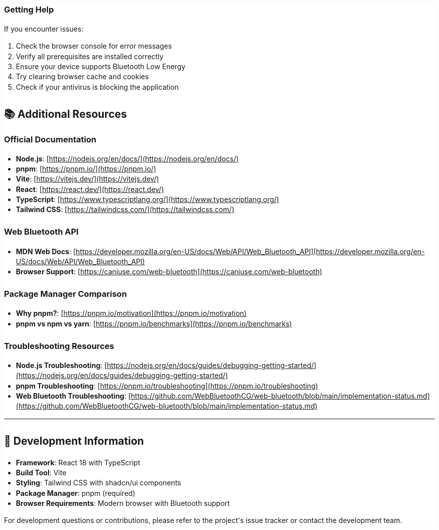 ### Getting Help

If you encounter issues:

1. Check the browser console for error messages
2. Verify all prerequisites are installed correctly
3. Ensure your device supports Bluetooth Low Energy
4. Try clearing browser cache and cookies
5. Check if your antivirus is blocking the application

## 📚 Additional Resources

### Official Documentation

- **Node.js**: [https://nodejs.org/en/docs/](https://nodejs.org/en/docs/)
- **pnpm**: [https://pnpm.io/](https://pnpm.io/)
- **Vite**: [https://vitejs.dev/](https://vitejs.dev/)
- **React**: [https://react.dev/](https://react.dev/)
- **TypeScript**: [https://www.typescriptlang.org/](https://www.typescriptlang.org/)
- **Tailwind CSS**: [https://tailwindcss.com/](https://tailwindcss.com/)

### Web Bluetooth API

- **MDN Web Docs**: [https://developer.mozilla.org/en-US/docs/Web/API/Web_Bluetooth_API](https://developer.mozilla.org/en-US/docs/Web/API/Web_Bluetooth_API)
- **Browser Support**: [https://caniuse.com/web-bluetooth](https://caniuse.com/web-bluetooth)

### Package Manager Comparison

- **Why pnpm?**: [https://pnpm.io/motivation](https://pnpm.io/motivation)
- **pnpm vs npm vs yarn**: [https://pnpm.io/benchmarks](https://pnpm.io/benchmarks)

### Troubleshooting Resources

- **Node.js Troubleshooting**: [https://nodejs.org/en/docs/guides/debugging-getting-started/](https://nodejs.org/en/docs/guides/debugging-getting-started/)
- **pnpm Troubleshooting**: [https://pnpm.io/troubleshooting](https://pnpm.io/troubleshooting)
- **Web Bluetooth Troubleshooting**: [https://github.com/WebBluetoothCG/web-bluetooth/blob/main/implementation-status.md](https://github.com/WebBluetoothCG/web-bluetooth/blob/main/implementation-status.md)

---

## 🔧 Development Information

- **Framework**: React 18 with TypeScript
- **Build Tool**: Vite
- **Styling**: Tailwind CSS with shadcn/ui components
- **Package Manager**: pnpm (required)
- **Browser Requirements**: Modern browser with Bluetooth support

For development questions or contributions, please refer to the project's issue tracker or contact the development team.
